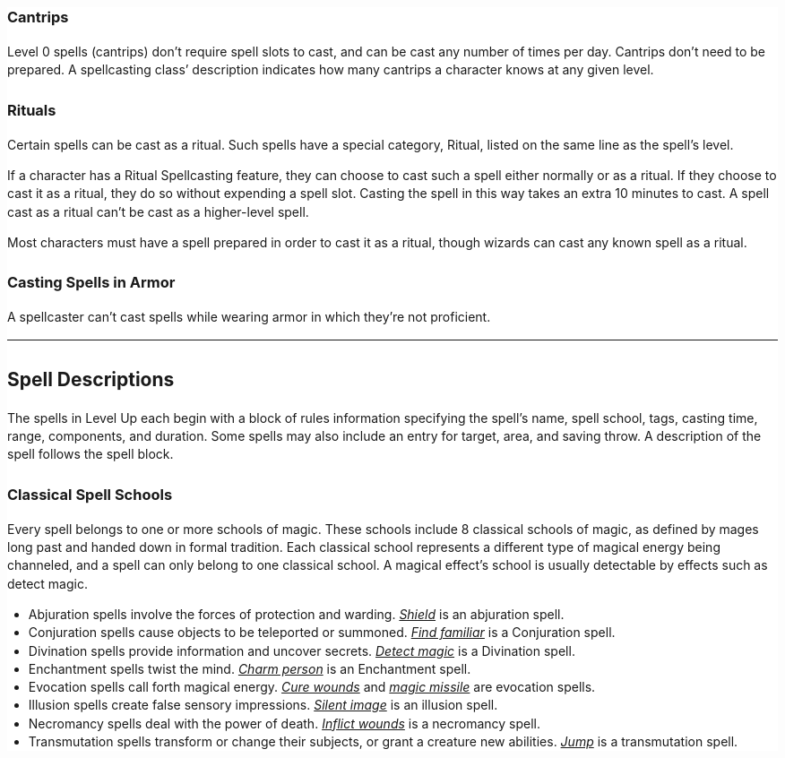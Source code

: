 ### Cantrips

Level 0 spells (cantrips) don’t require spell slots to cast, and can be cast any number of times per day. Cantrips don’t need to be prepared. A spellcasting class’ description indicates how many cantrips a character knows at any given level.

### Rituals

Certain spells can be cast as a ritual. Such spells have a special category, Ritual, listed on the same line as the spell’s level. 

If a character has a Ritual Spellcasting feature, they can choose to cast such a spell either normally or as a ritual. If they choose to cast it as a ritual, they do so without expending a spell slot. Casting the spell in this way takes an extra 10 minutes to cast. A spell cast as a ritual can’t be cast as a higher-level spell. 

Most characters must have a spell prepared in order to cast it as a ritual, though wizards can cast any known spell as a ritual.

### Casting Spells in Armor

A spellcaster can’t cast spells while wearing armor in which they’re not proficient. 

---

## Spell Descriptions

The spells in Level Up each begin with a block of rules information specifying the spell’s name, spell school, tags, casting time, range, components, and duration. Some spells may also include an entry for target, area, and saving throw. A description of the spell follows the spell block.

### Classical Spell Schools

Every spell belongs to one or more schools of magic. These schools include 8 classical schools of magic, as defined by mages long past and handed down in formal tradition. Each classical school represents a different type of magical energy being channeled, and a spell can only belong to one classical school. A magical effect’s school is usually detectable by effects such as detect magic.

- Abjuration spells involve the forces of protection and warding. _[Shield](https://a5e.tools/spell/shield "Click to view a local node.")_ is an abjuration spell.
- Conjuration spells cause objects to be teleported or summoned. _[Find familiar](https://a5e.tools/spell/find-familiar "Click to view a local node.")_ is a Conjuration spell.
- Divination spells provide information and uncover secrets. _[Detect magic](https://a5e.tools/spell/detect-magic "Click to view a local node.")_ is a Divination spell. 
- Enchantment spells twist the mind. _[Charm person](https://a5e.tools/spell/charm-person "Click to view a local node.")_ is an Enchantment spell.
- Evocation spells call forth magical energy. _[Cure wounds](https://a5e.tools/spell/cure-wounds "Click to view a local node.")_ and _[magic missile](https://a5e.tools/spell/magic-missile "Click to view a local node.")_ are evocation spells.
- Illusion spells create false sensory impressions. _[Silent image](https://a5e.tools/spell/silent-image "Click to view a local node.")_ is an illusion spell.
- Necromancy spells deal with the power of death. _[Inflict wounds](https://a5e.tools/spell/inflict-wounds "Click to view a local node.")_ is a necromancy spell.
- Transmutation spells transform or change their subjects, or grant a creature new abilities. _[Jump](https://a5e.tools/spell/jump "Click to view a local node.")_ is a transmutation spell. 
